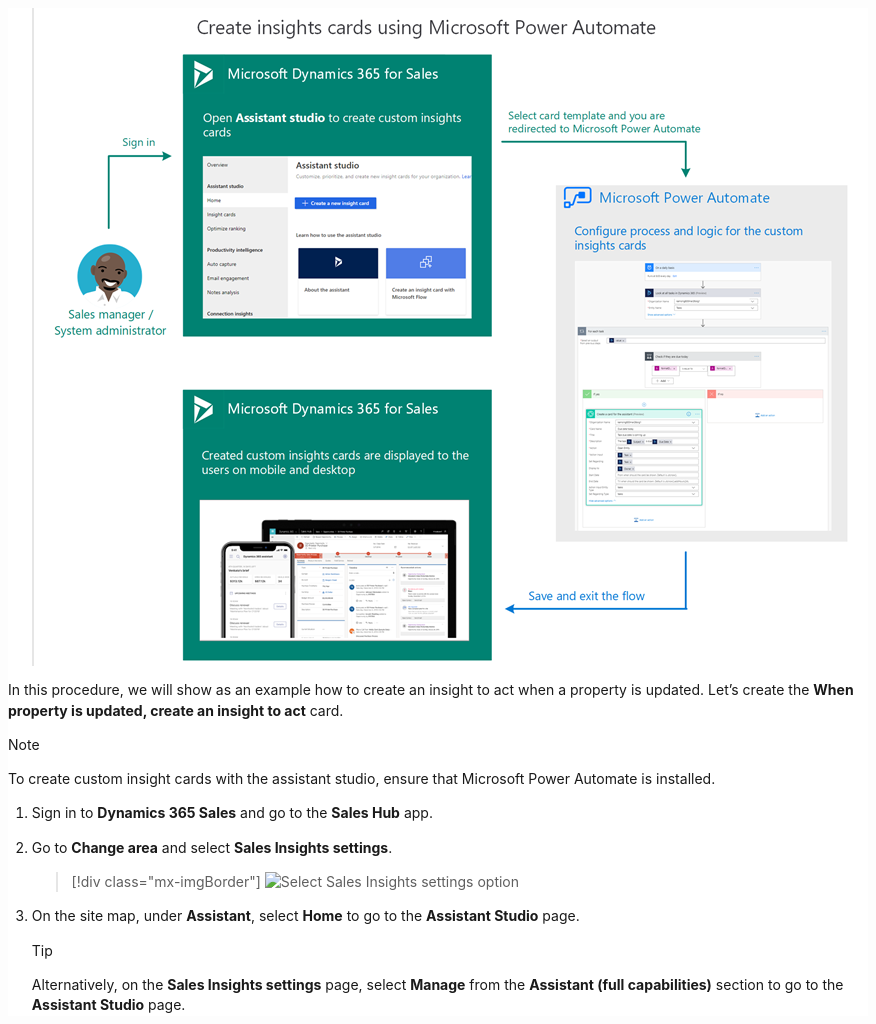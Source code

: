 > ![Open assistant tab](media/cc-create-card.png "Open assistant tab")

In this procedure, we will show as an example how to create an insight to act when a property is updated. Let’s create the **When property is updated, create an insight to act** card.

> [!NOTE]
> To create custom insight cards with the assistant studio, ensure that Microsoft Power Automate is installed.

1.	Sign in to **Dynamics 365 Sales** and go to the **Sales Hub** app.

2.	Go to **Change area** and select **Sales Insights settings**.

    > [!div class="mx-imgBorder"]
    > ![Select Sales Insights settings option](media/si-admin-change-area-sales-insights-settings.png "Select Sales Insights settings option")

3. On the site map, under **Assistant**, select **Home** to go to the **Assistant Studio** page.

    > [!TIP]
    > Alternatively, on the **Sales Insights settings** page, select **Manage** from the **Assistant (full capabilities)** section to go to the **Assistant Studio** page.
